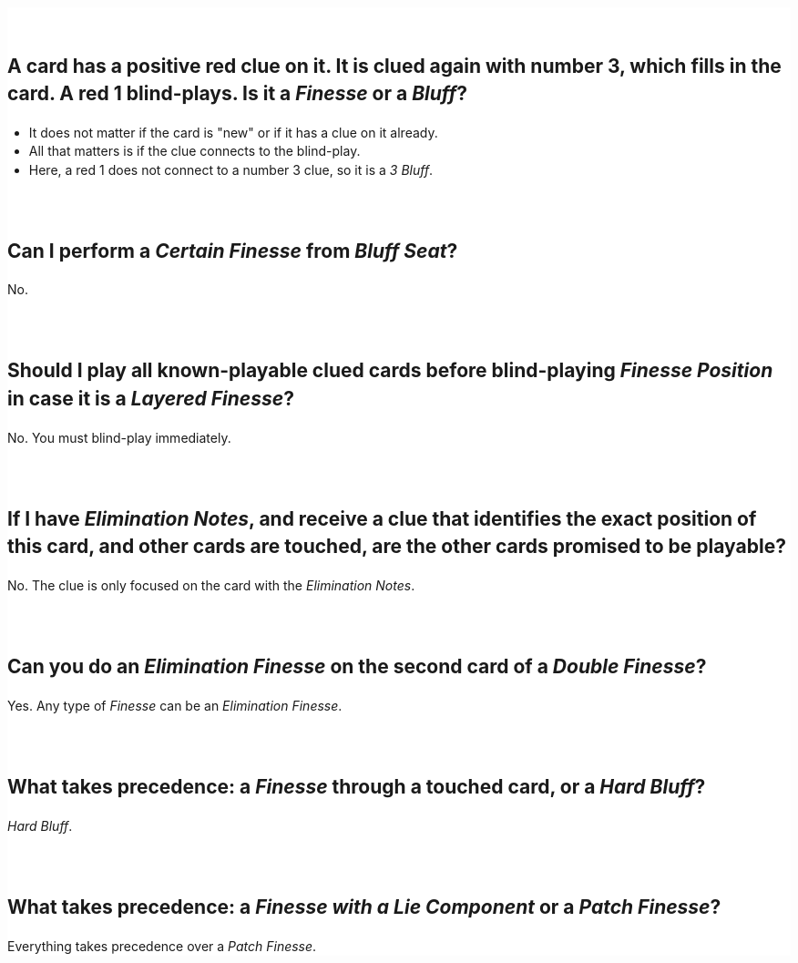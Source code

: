 <br />

## A card has a positive red clue on it. It is clued again with number 3, which fills in the card. A red 1 blind-plays. Is it a _Finesse_ or a _Bluff_?

- It does not matter if the card is "new" or if it has a clue on it already.
- All that matters is if the clue connects to the blind-play.
- Here, a red 1 does not connect to a number 3 clue, so it is a _3 Bluff_.

<br />

## Can I perform a _Certain Finesse_ from _Bluff Seat_?

No.

<br />

## Should I play all known-playable clued cards before blind-playing _Finesse Position_ in case it is a _Layered Finesse_?

No. You must blind-play immediately.

<br />

## If I have _Elimination Notes_, and receive a clue that identifies the exact position of this card, and other cards are touched, are the other cards promised to be playable?

No. The clue is only focused on the card with the _Elimination Notes_.

<br />

## Can you do an _Elimination Finesse_ on the second card of a _Double Finesse_?

Yes. Any type of _Finesse_ can be an _Elimination Finesse_.

<br />

## What takes precedence: a _Finesse_ through a touched card, or a _Hard Bluff_?

_Hard Bluff_.

<br />

## What takes precedence: a _Finesse with a Lie Component_ or a _Patch Finesse_?

Everything takes precedence over a _Patch Finesse_.
